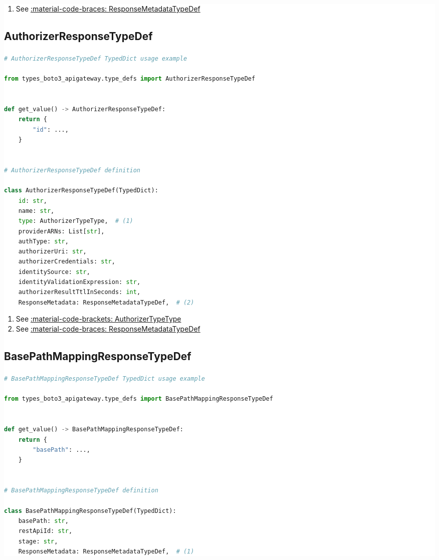 1. See [:material-code-braces: ResponseMetadataTypeDef](./type_defs.md#responsemetadatatypedef)

## AuthorizerResponseTypeDef

```python
# AuthorizerResponseTypeDef TypedDict usage example

from types_boto3_apigateway.type_defs import AuthorizerResponseTypeDef


def get_value() -> AuthorizerResponseTypeDef:
    return {
        "id": ...,
    }


# AuthorizerResponseTypeDef definition

class AuthorizerResponseTypeDef(TypedDict):
    id: str,
    name: str,
    type: AuthorizerTypeType,  # (1)
    providerARNs: List[str],
    authType: str,
    authorizerUri: str,
    authorizerCredentials: str,
    identitySource: str,
    identityValidationExpression: str,
    authorizerResultTtlInSeconds: int,
    ResponseMetadata: ResponseMetadataTypeDef,  # (2)
```

1. See [:material-code-brackets: AuthorizerTypeType](./literals.md#authorizertypetype)
2. See [:material-code-braces: ResponseMetadataTypeDef](./type_defs.md#responsemetadatatypedef)

## BasePathMappingResponseTypeDef

```python
# BasePathMappingResponseTypeDef TypedDict usage example

from types_boto3_apigateway.type_defs import BasePathMappingResponseTypeDef


def get_value() -> BasePathMappingResponseTypeDef:
    return {
        "basePath": ...,
    }


# BasePathMappingResponseTypeDef definition

class BasePathMappingResponseTypeDef(TypedDict):
    basePath: str,
    restApiId: str,
    stage: str,
    ResponseMetadata: ResponseMetadataTypeDef,  # (1)
```
